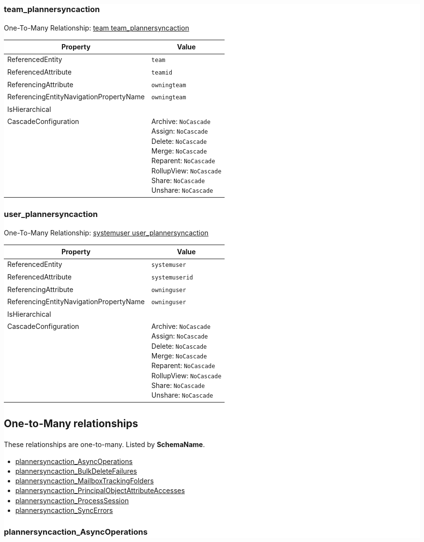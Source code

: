 ### <a name="BKMK_team_plannersyncaction"></a> team_plannersyncaction

One-To-Many Relationship: [team team_plannersyncaction](team.md#BKMK_team_plannersyncaction)

|Property|Value|
|---|---|
|ReferencedEntity|`team`|
|ReferencedAttribute|`teamid`|
|ReferencingAttribute|`owningteam`|
|ReferencingEntityNavigationPropertyName|`owningteam`|
|IsHierarchical||
|CascadeConfiguration|Archive: `NoCascade`<br />Assign: `NoCascade`<br />Delete: `NoCascade`<br />Merge: `NoCascade`<br />Reparent: `NoCascade`<br />RollupView: `NoCascade`<br />Share: `NoCascade`<br />Unshare: `NoCascade`|

### <a name="BKMK_user_plannersyncaction"></a> user_plannersyncaction

One-To-Many Relationship: [systemuser user_plannersyncaction](systemuser.md#BKMK_user_plannersyncaction)

|Property|Value|
|---|---|
|ReferencedEntity|`systemuser`|
|ReferencedAttribute|`systemuserid`|
|ReferencingAttribute|`owninguser`|
|ReferencingEntityNavigationPropertyName|`owninguser`|
|IsHierarchical||
|CascadeConfiguration|Archive: `NoCascade`<br />Assign: `NoCascade`<br />Delete: `NoCascade`<br />Merge: `NoCascade`<br />Reparent: `NoCascade`<br />RollupView: `NoCascade`<br />Share: `NoCascade`<br />Unshare: `NoCascade`|


## One-to-Many relationships

These relationships are one-to-many. Listed by **SchemaName**.

- [plannersyncaction_AsyncOperations](#BKMK_plannersyncaction_AsyncOperations)
- [plannersyncaction_BulkDeleteFailures](#BKMK_plannersyncaction_BulkDeleteFailures)
- [plannersyncaction_MailboxTrackingFolders](#BKMK_plannersyncaction_MailboxTrackingFolders)
- [plannersyncaction_PrincipalObjectAttributeAccesses](#BKMK_plannersyncaction_PrincipalObjectAttributeAccesses)
- [plannersyncaction_ProcessSession](#BKMK_plannersyncaction_ProcessSession)
- [plannersyncaction_SyncErrors](#BKMK_plannersyncaction_SyncErrors)

### <a name="BKMK_plannersyncaction_AsyncOperations"></a> plannersyncaction_AsyncOperations
